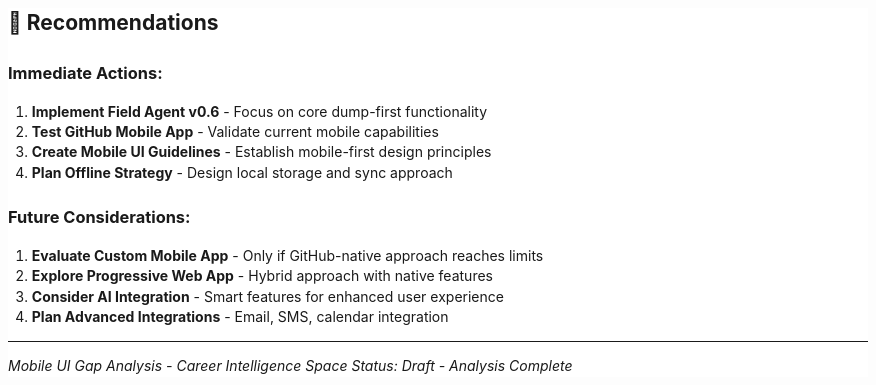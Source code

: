 
## 🎯 Recommendations

### **Immediate Actions:**
1. **Implement Field Agent v0.6** - Focus on core dump-first functionality
2. **Test GitHub Mobile App** - Validate current mobile capabilities
3. **Create Mobile UI Guidelines** - Establish mobile-first design principles
4. **Plan Offline Strategy** - Design local storage and sync approach

### **Future Considerations:**
1. **Evaluate Custom Mobile App** - Only if GitHub-native approach reaches limits
2. **Explore Progressive Web App** - Hybrid approach with native features
3. **Consider AI Integration** - Smart features for enhanced user experience
4. **Plan Advanced Integrations** - Email, SMS, calendar integration

---

*Mobile UI Gap Analysis - Career Intelligence Space*
*Status: Draft - Analysis Complete*
